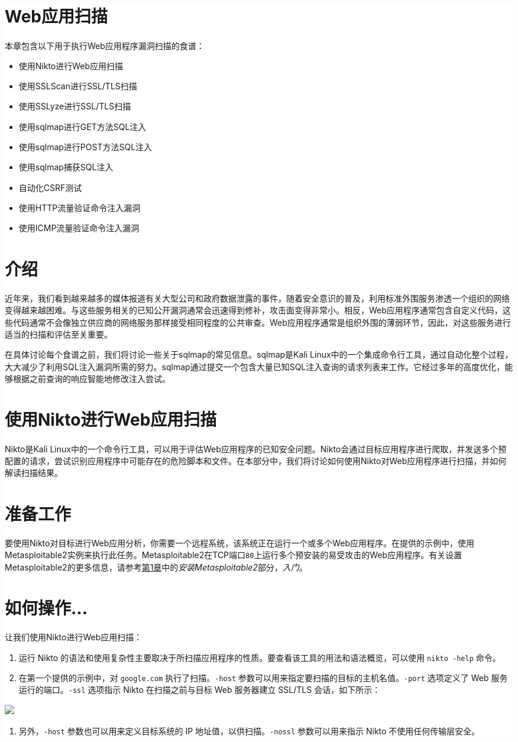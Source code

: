 # Web应用扫描

本章包含以下用于执行Web应用程序漏洞扫描的食谱：

+   使用Nikto进行Web应用扫描

+   使用SSLScan进行SSL/TLS扫描

+   使用SSLyze进行SSL/TLS扫描

+   使用sqlmap进行GET方法SQL注入

+   使用sqlmap进行POST方法SQL注入

+   使用sqlmap捕获SQL注入

+   自动化CSRF测试

+   使用HTTP流量验证命令注入漏洞

+   使用ICMP流量验证命令注入漏洞

# 介绍

近年来，我们看到越来越多的媒体报道有关大型公司和政府数据泄露的事件，随着安全意识的普及，利用标准外围服务渗透一个组织的网络变得越来越困难。与这些服务相关的已知公开漏洞通常会迅速得到修补，攻击面变得非常小。相反，Web应用程序通常包含自定义代码，这些代码通常不会像独立供应商的网络服务那样接受相同程度的公共审查。Web应用程序通常是组织外围的薄弱环节，因此，对这些服务进行适当的扫描和评估至关重要。

在具体讨论每个食谱之前，我们将讨论一些关于sqlmap的常见信息。sqlmap是Kali Linux中的一个集成命令行工具，通过自动化整个过程，大大减少了利用SQL注入漏洞所需的努力。sqlmap通过提交一个包含大量已知SQL注入查询的请求列表来工作。它经过多年的高度优化，能够根据之前查询的响应智能地修改注入尝试。

# 使用Nikto进行Web应用扫描

Nikto是Kali Linux中的一个命令行工具，可以用于评估Web应用程序的已知安全问题。Nikto会通过目标应用程序进行爬取，并发送多个预配置的请求，尝试识别应用程序中可能存在的危险脚本和文件。在本部分中，我们将讨论如何使用Nikto对Web应用程序进行扫描，并如何解读扫描结果。

# 准备工作

要使用Nikto对目标进行Web应用分析，你需要一个远程系统，该系统正在运行一个或多个Web应用程序。在提供的示例中，使用Metasploitable2实例来执行此任务。Metasploitable2在TCP端口`80`上运行多个预安装的易受攻击的Web应用程序。有关设置Metasploitable2的更多信息，请参考[第1章](part0026.html#OPEK1-cf89710d791c4a3bb78ec273d9322426)中的*安装Metasploitable2*部分，*入门*。

# 如何操作…

让我们使用Nikto进行Web应用扫描：

1.  运行 Nikto 的语法和使用复杂性主要取决于所扫描应用程序的性质。要查看该工具的用法和语法概览，可以使用 `nikto -help` 命令。

1.  在第一个提供的示例中，对 `google.com` 执行了扫描。`-host` 参数可以用来指定要扫描的目标的主机名值。`-port` 选项定义了 Web 服务运行的端口。`-ssl` 选项指示 Nikto 在扫描之前与目标 Web 服务器建立 SSL/TLS 会话，如下所示：

![](../images/00043.jpeg)

1.  另外，`-host` 参数也可以用来定义目标系统的 IP 地址值，以供扫描。`-nossl` 参数可以用来指示 Nikto 不使用任何传输层安全。
